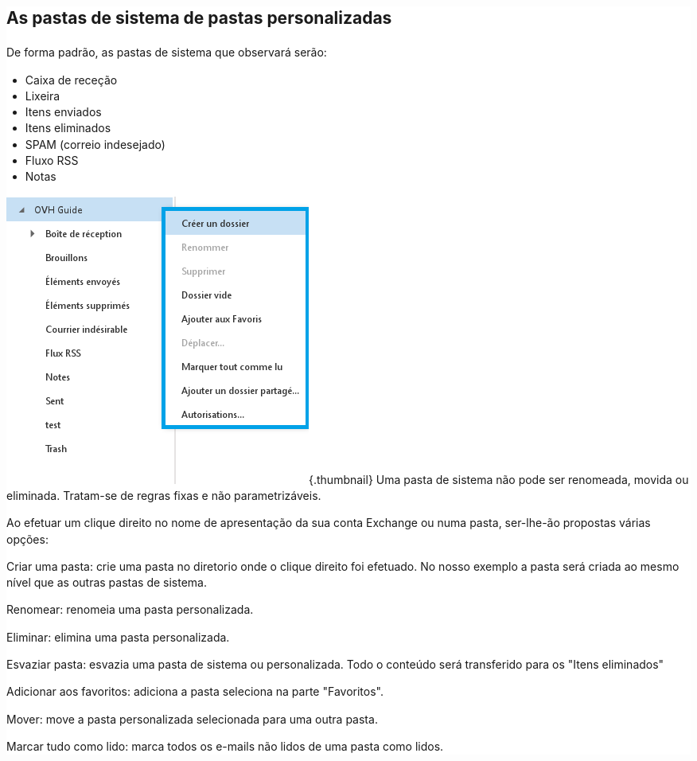 
## As pastas de sistema de pastas personalizadas
De forma padrão, as pastas de sistema que observará serão:


- Caixa de receção
- Lixeira
- Itens enviados
- Itens eliminados
- SPAM (correio indesejado)
- Fluxo RSS
- Notas



![](images/img_2912.jpg){.thumbnail}
Uma pasta de sistema não pode ser renomeada, movida ou eliminada. Tratam-se de regras fixas e não parametrizáveis.

Ao efetuar um clique direito no nome de apresentação da sua conta Exchange ou numa pasta, ser-lhe-ão propostas várias opções:

Criar uma pasta: crie uma pasta no diretorio onde o clique direito foi efetuado. No nosso exemplo a pasta será criada ao mesmo nível que as outras pastas de sistema.

Renomear: renomeia uma pasta personalizada.

Eliminar: elimina uma pasta personalizada.

Esvaziar pasta: esvazia uma pasta de sistema ou personalizada. Todo o conteúdo será transferido para os "Itens eliminados"

Adicionar aos favoritos: adiciona a pasta seleciona na parte "Favoritos".

Mover: move a pasta personalizada selecionada para uma outra pasta.

Marcar tudo como lido: marca todos os e-mails não lidos de uma pasta como lidos.
